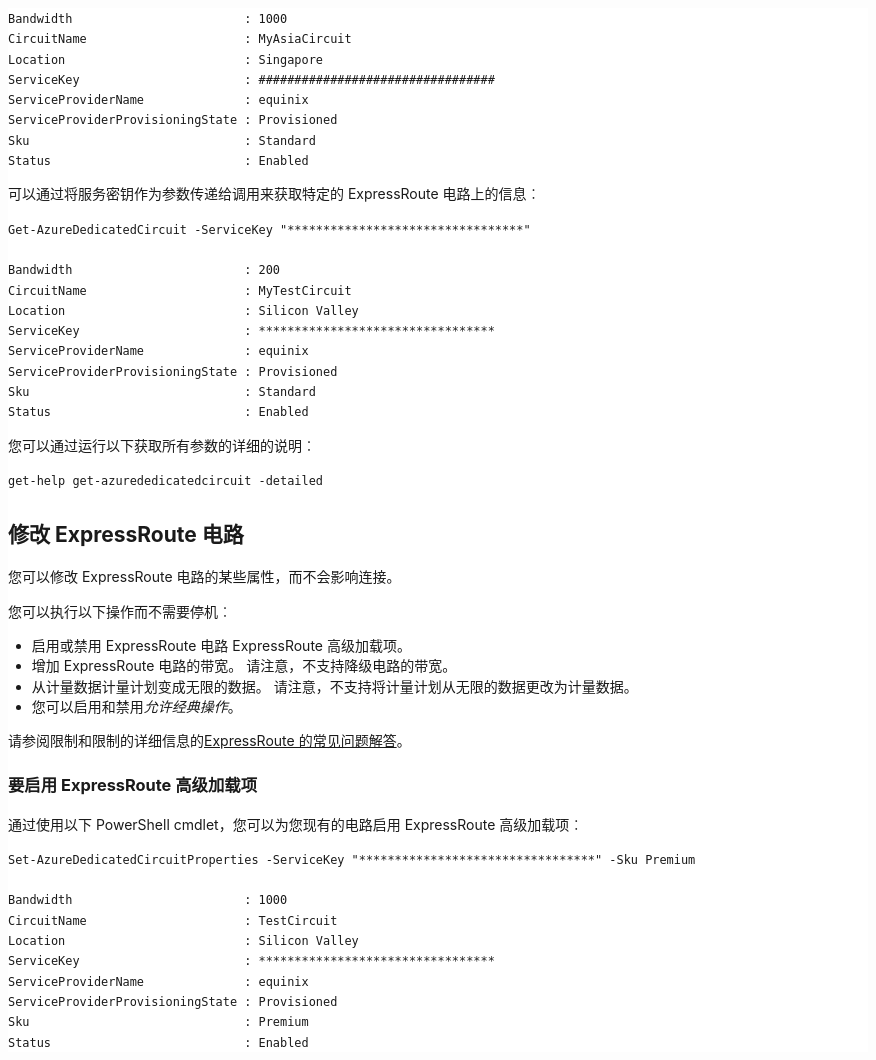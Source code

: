     Bandwidth                        : 1000
    CircuitName                      : MyAsiaCircuit
    Location                         : Singapore
    ServiceKey                       : #################################
    ServiceProviderName              : equinix
    ServiceProviderProvisioningState : Provisioned
    Sku                              : Standard
    Status                           : Enabled

可以通过将服务密钥作为参数传递给调用来获取特定的 ExpressRoute 电路上的信息︰

    Get-AzureDedicatedCircuit -ServiceKey "*********************************"

    Bandwidth                        : 200
    CircuitName                      : MyTestCircuit
    Location                         : Silicon Valley
    ServiceKey                       : *********************************
    ServiceProviderName              : equinix
    ServiceProviderProvisioningState : Provisioned
    Sku                              : Standard
    Status                           : Enabled


您可以通过运行以下获取所有参数的详细的说明︰

    get-help get-azurededicatedcircuit -detailed

## <a name="modifying-an-expressroute-circuit"></a>修改 ExpressRoute 电路

您可以修改 ExpressRoute 电路的某些属性，而不会影响连接。

您可以执行以下操作而不需要停机︰

- 启用或禁用 ExpressRoute 电路 ExpressRoute 高级加载项。
- 增加 ExpressRoute 电路的带宽。 请注意，不支持降级电路的带宽。
- 从计量数据计量计划变成无限的数据。 请注意，不支持将计量计划从无限的数据更改为计量数据。
- 您可以启用和禁用*允许经典操作*。

请参阅限制和限制的详细信息的[ExpressRoute 的常见问题解答](expressroute-faqs.md)。

### <a name="to-enable-the-expressroute-premium-add-on"></a>要启用 ExpressRoute 高级加载项

通过使用以下 PowerShell cmdlet，您可以为您现有的电路启用 ExpressRoute 高级加载项︰

    Set-AzureDedicatedCircuitProperties -ServiceKey "*********************************" -Sku Premium

    Bandwidth                        : 1000
    CircuitName                      : TestCircuit
    Location                         : Silicon Valley
    ServiceKey                       : *********************************
    ServiceProviderName              : equinix
    ServiceProviderProvisioningState : Provisioned
    Sku                              : Premium
    Status                           : Enabled
